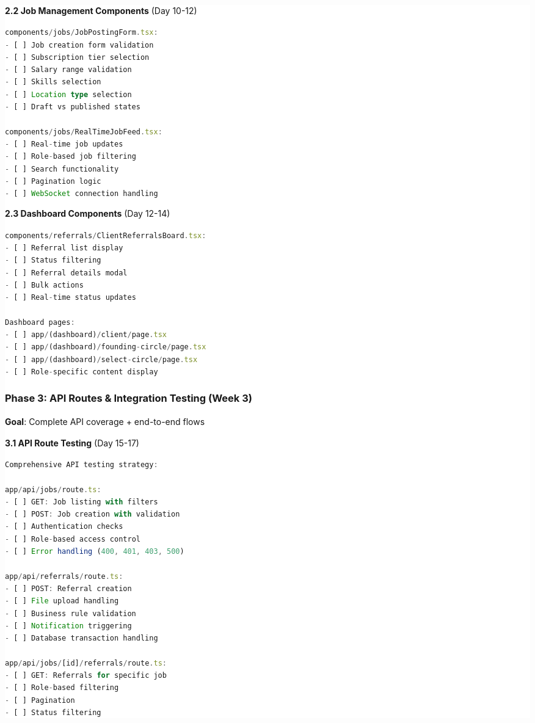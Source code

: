 **2.2 Job Management Components** (Day 10-12)
```typescript
components/jobs/JobPostingForm.tsx:
- [ ] Job creation form validation
- [ ] Subscription tier selection  
- [ ] Salary range validation
- [ ] Skills selection
- [ ] Location type selection
- [ ] Draft vs published states

components/jobs/RealTimeJobFeed.tsx:
- [ ] Real-time job updates
- [ ] Role-based job filtering
- [ ] Search functionality
- [ ] Pagination logic
- [ ] WebSocket connection handling
```

**2.3 Dashboard Components** (Day 12-14)
```typescript
components/referrals/ClientReferralsBoard.tsx:
- [ ] Referral list display
- [ ] Status filtering
- [ ] Referral details modal
- [ ] Bulk actions
- [ ] Real-time status updates

Dashboard pages:
- [ ] app/(dashboard)/client/page.tsx
- [ ] app/(dashboard)/founding-circle/page.tsx
- [ ] app/(dashboard)/select-circle/page.tsx
- [ ] Role-specific content display
```

### Phase 3: API Routes & Integration Testing (Week 3)
**Goal**: Complete API coverage + end-to-end flows

**3.1 API Route Testing** (Day 15-17)
```typescript
Comprehensive API testing strategy:

app/api/jobs/route.ts:
- [ ] GET: Job listing with filters  
- [ ] POST: Job creation with validation
- [ ] Authentication checks
- [ ] Role-based access control
- [ ] Error handling (400, 401, 403, 500)

app/api/referrals/route.ts:
- [ ] POST: Referral creation
- [ ] File upload handling
- [ ] Business rule validation
- [ ] Notification triggering
- [ ] Database transaction handling

app/api/jobs/[id]/referrals/route.ts:
- [ ] GET: Referrals for specific job
- [ ] Role-based filtering
- [ ] Pagination
- [ ] Status filtering
```
